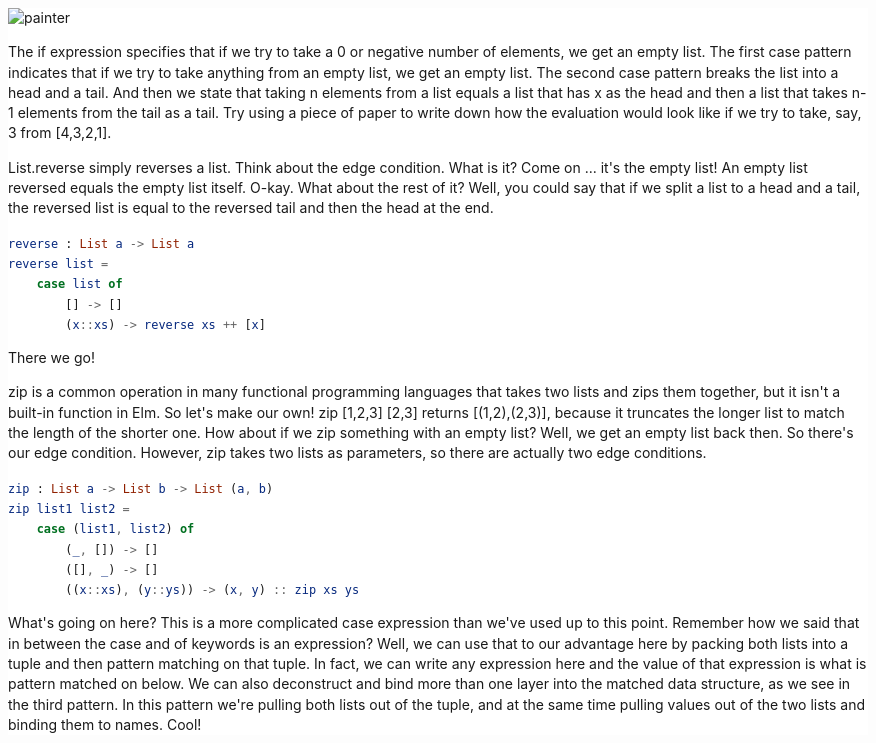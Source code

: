 ![painter](img/painter.png)

The if expression specifies that if we try to take a 0 or negative
number of elements, we get an empty list. The first case pattern
indicates that if we try to take anything from an empty list, we get an
empty list. The second case pattern breaks the list into a head and a tail.
And then we state that taking n elements from a list equals a list that
has x as the head and then a list that takes n-1 elements from the tail
as a tail. Try using a piece of paper to write down how the evaluation
would look like if we try to take, say, 3 from [4,3,2,1].

List.reverse simply reverses a list. Think about the edge condition. What is
it? Come on ... it's the empty list! An empty list reversed equals the
empty list itself. O-kay. What about the rest of it? Well, you could say
that if we split a list to a head and a tail, the reversed list is equal
to the reversed tail and then the head at the end.

```elm
reverse : List a -> List a
reverse list =
    case list of
        [] -> []
        (x::xs) -> reverse xs ++ [x]
```

There we go!

zip is a common operation in many functional programming languages
that takes two lists and zips them together, but it isn't a built-in
function in Elm. So let's make our own! zip [1,2,3] [2,3] returns
[(1,2),(2,3)], because it truncates the longer list to match the length
of the shorter one. How about if we zip something with an empty list?
Well, we get an empty list back then. So there's our edge condition.
However, zip takes two lists as parameters, so there are actually two
edge conditions.

```elm
zip : List a -> List b -> List (a, b)
zip list1 list2 =
    case (list1, list2) of
        (_, []) -> []
        ([], _) -> []
        ((x::xs), (y::ys)) -> (x, y) :: zip xs ys
```

What's going on here? This is a more complicated case expression than
we've used up to this point. Remember how we said that in between the
case and of keywords is an expression? Well, we can use that to our
advantage here by packing both lists into a tuple and then pattern
matching on that tuple. In fact, we can write any expression here and
the value of that expression is what is pattern matched on below.
We can also deconstruct and bind more than one layer into the matched
data structure, as we see in the third pattern. In this pattern we're
pulling both lists out of the tuple, and at the same time pulling values
out of the two lists and binding them to names. Cool!
